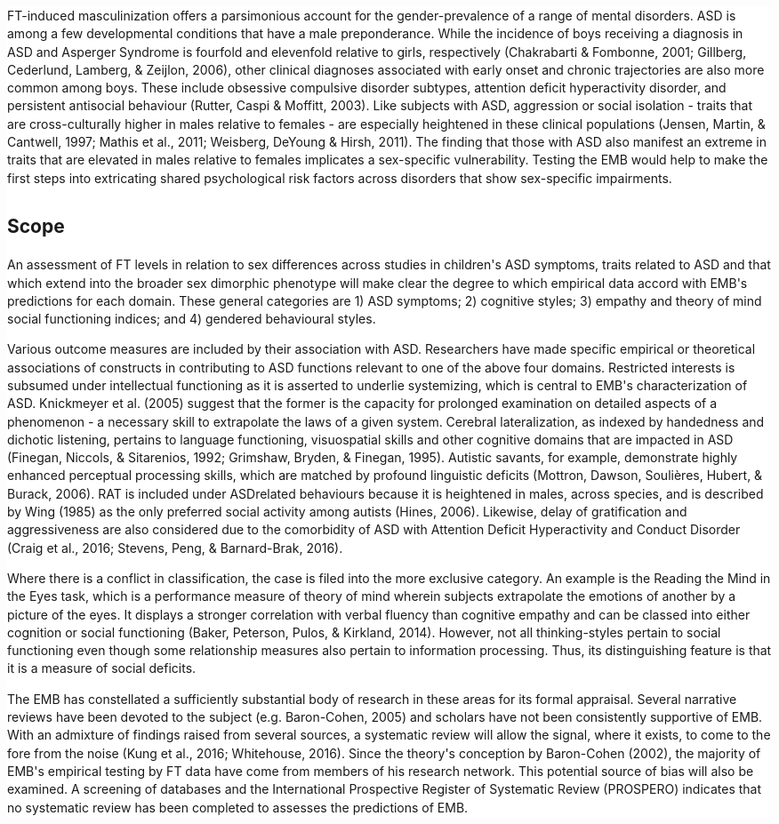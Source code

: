 FT-induced masculinization offers a parsimonious account for the gender-prevalence of a range of mental disorders. ASD is among a few developmental conditions that have a male preponderance. While the incidence of boys receiving a diagnosis in ASD and Asperger Syndrome is fourfold and elevenfold relative to girls, respectively (Chakrabarti \& Fombonne, 2001; Gillberg, Cederlund, Lamberg, \& Zeijlon, 2006), other clinical diagnoses associated with early onset and chronic trajectories are also more common among boys. These include obsessive compulsive disorder subtypes, attention deficit hyperactivity disorder, and persistent antisocial behaviour (Rutter, Caspi \& Moffitt, 2003). Like subjects with ASD, aggression or social isolation - traits that are cross-culturally higher in males relative to females - are especially heightened in these clinical populations (Jensen, Martin, \& Cantwell, 1997; Mathis et al., 2011; Weisberg, DeYoung \& Hirsh, 2011). The finding that those with ASD also manifest an extreme in traits that are elevated in males relative to females implicates a sex-specific vulnerability. Testing the EMB would help to make the first steps into extricating shared psychological risk factors across disorders that show sex-specific impairments.

## Scope

An assessment of FT levels in relation to sex differences across studies in children's ASD symptoms, traits related to ASD and that which extend into the broader sex dimorphic phenotype will make clear the degree to which empirical data accord with EMB's predictions for each domain. These general categories are 1) ASD symptoms; 2) cognitive styles; 3) empathy and theory of mind social functioning indices; and 4) gendered behavioural styles.

Various outcome measures are included by their association with ASD. Researchers have made specific empirical or theoretical associations of constructs in contributing to ASD functions relevant to one of the above four domains. Restricted interests is subsumed under intellectual functioning as it is asserted to underlie systemizing, which is central to EMB's characterization of ASD. Knickmeyer et al. (2005) suggest that the former is the capacity for prolonged examination on detailed aspects of a phenomenon - a necessary skill to extrapolate the laws of a given system. Cerebral lateralization, as indexed by handedness and dichotic listening, pertains to language functioning, visuospatial skills and other cognitive domains that are impacted in ASD (Finegan, Niccols, \& Sitarenios, 1992; Grimshaw, Bryden, \& Finegan, 1995). Autistic savants, for example, demonstrate highly enhanced perceptual processing skills, which are matched by profound linguistic deficits (Mottron, Dawson, Soulières, Hubert, \& Burack, 2006). RAT is included under ASDrelated behaviours because it is heightened in males, across species, and is described by Wing (1985) as the only preferred social activity among autists (Hines, 2006). Likewise, delay of gratification and aggressiveness are also considered due to the comorbidity of ASD with Attention Deficit Hyperactivity and Conduct Disorder (Craig et al., 2016; Stevens, Peng, \& Barnard-Brak, 2016).

Where there is a conflict in classification, the case is filed into the more exclusive category. An example is the Reading the Mind in the Eyes task, which is a performance measure of theory of mind wherein subjects extrapolate the emotions of another by a picture of the eyes. It displays a stronger correlation with verbal fluency than cognitive empathy and can be classed into either cognition or social functioning (Baker, Peterson, Pulos, \& Kirkland, 2014). However, not all thinking-styles pertain to social functioning even though some relationship measures also pertain to information processing. Thus, its distinguishing feature is that it is a measure of social deficits.

The EMB has constellated a sufficiently substantial body of research in these areas for its formal appraisal. Several narrative reviews have been devoted to the subject (e.g. Baron-Cohen, 2005) and scholars have not been consistently supportive of EMB. With an admixture of findings raised from several sources, a systematic review will allow the signal, where it exists, to come to the fore from the noise (Kung et al., 2016; Whitehouse, 2016). Since the theory's conception by Baron-Cohen (2002), the majority of EMB's empirical testing by FT data have come from members of his research network. This potential source of bias will also be examined. A screening of databases and the International Prospective Register of Systematic Review (PROSPERO) indicates that no systematic review has been completed to assesses the predictions of EMB.
